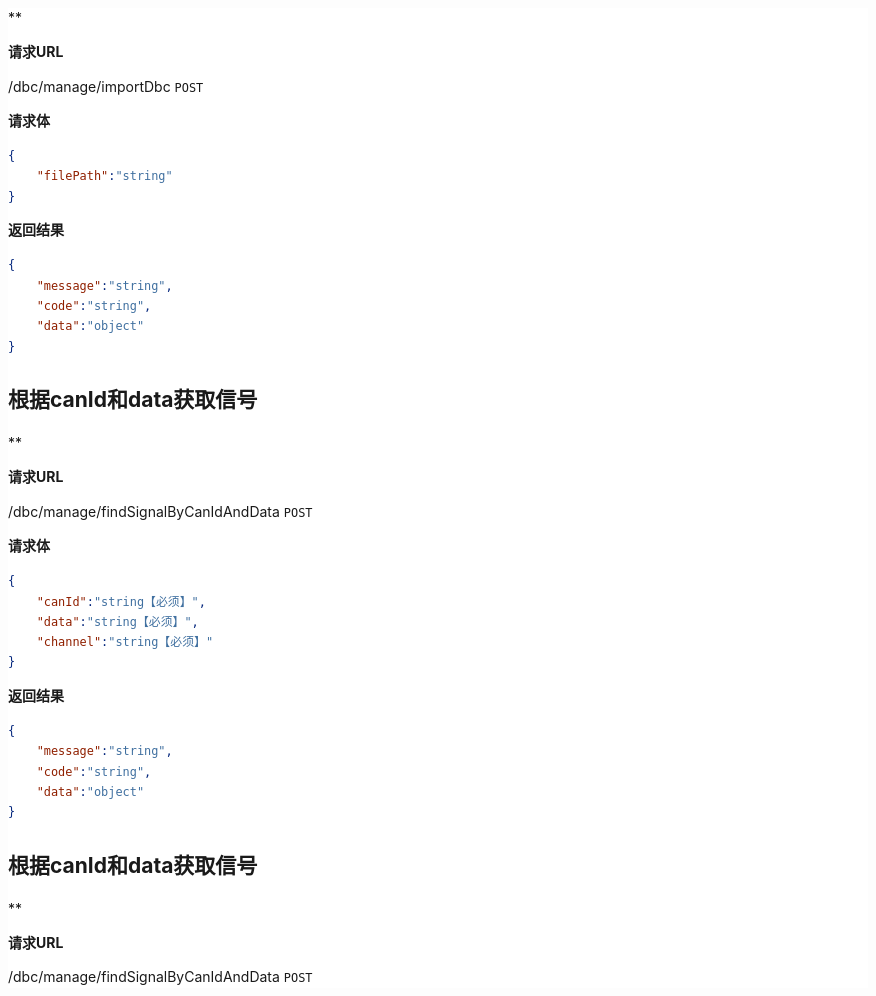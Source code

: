 **

**请求URL**

/dbc/manage/importDbc `POST` 

**请求体**

```json
{
	"filePath":"string"
}
```

**返回结果**

```json
{
	"message":"string",
	"code":"string",
	"data":"object"
}
```
## 根据canId和data获取信号

**

**请求URL**

/dbc/manage/findSignalByCanIdAndData `POST` 

**请求体**

```json
{
	"canId":"string【必须】",
	"data":"string【必须】",
	"channel":"string【必须】"
}
```

**返回结果**

```json
{
	"message":"string",
	"code":"string",
	"data":"object"
}
```
## 根据canId和data获取信号

**

**请求URL**

/dbc/manage/findSignalByCanIdAndData `POST` 
